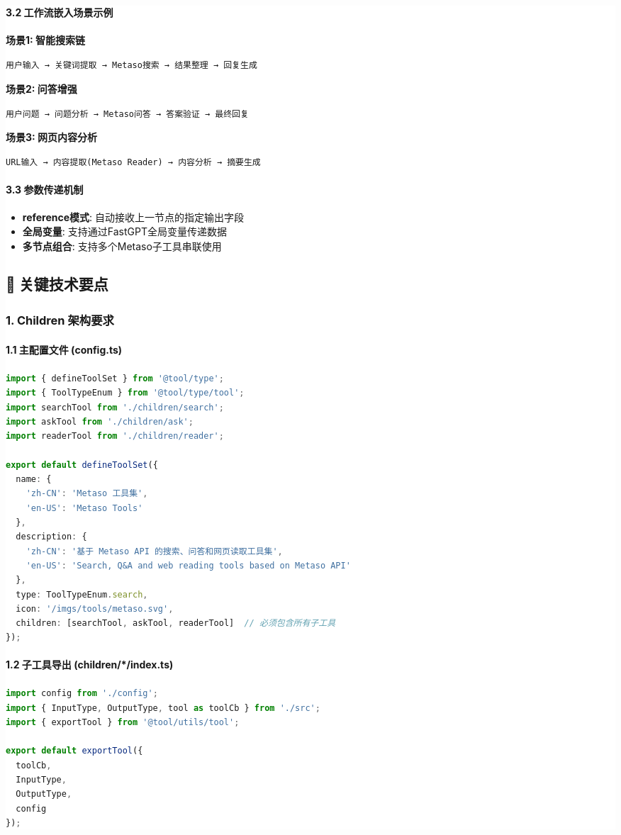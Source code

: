#### 3.2 工作流嵌入场景示例

**场景1: 智能搜索链**
```
用户输入 → 关键词提取 → Metaso搜索 → 结果整理 → 回复生成
```

**场景2: 问答增强**
```
用户问题 → 问题分析 → Metaso问答 → 答案验证 → 最终回复
```

**场景3: 网页内容分析**
```
URL输入 → 内容提取(Metaso Reader) → 内容分析 → 摘要生成
```

#### 3.3 参数传递机制
- **reference模式**: 自动接收上一节点的指定输出字段
- **全局变量**: 支持通过FastGPT全局变量传递数据
- **多节点组合**: 支持多个Metaso子工具串联使用

## 🚨 关键技术要点

### 1. Children 架构要求

#### 1.1 主配置文件 (config.ts)
```typescript
import { defineToolSet } from '@tool/type';
import { ToolTypeEnum } from '@tool/type/tool';
import searchTool from './children/search';
import askTool from './children/ask';
import readerTool from './children/reader';

export default defineToolSet({
  name: {
    'zh-CN': 'Metaso 工具集',
    'en-US': 'Metaso Tools'
  },
  description: {
    'zh-CN': '基于 Metaso API 的搜索、问答和网页读取工具集',
    'en-US': 'Search, Q&A and web reading tools based on Metaso API'
  },
  type: ToolTypeEnum.search,
  icon: '/imgs/tools/metaso.svg',
  children: [searchTool, askTool, readerTool]  // 必须包含所有子工具
});
```

#### 1.2 子工具导出 (children/*/index.ts)
```typescript
import config from './config';
import { InputType, OutputType, tool as toolCb } from './src';
import { exportTool } from '@tool/utils/tool';

export default exportTool({
  toolCb,
  InputType,
  OutputType,
  config
});
```
